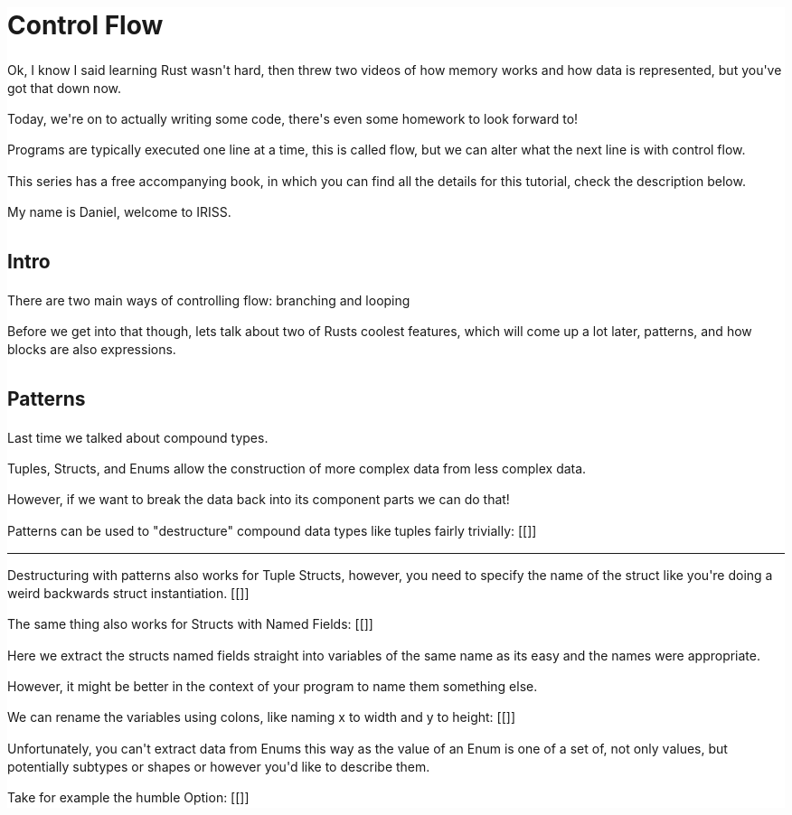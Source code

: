 # Control Flow

Ok, I know I said learning Rust wasn't hard, then threw two videos of how memory works and how data is represented,
but you've got that down now.

Today, we're on to actually writing some code, there's even some homework to look forward to!

Programs are typically executed one line at a time, this is called flow, but we can alter what the next line is with
control flow.

This series has a free accompanying book, in which you can find all the details for this tutorial, check the
description below.

My name is Daniel, welcome to IRISS.

## Intro

There are two main ways of controlling flow: branching and looping

Before we get into that though, lets talk about two of Rusts coolest features, which will come up a lot later,
patterns, and how blocks are also expressions.

## Patterns

Last time we talked about compound types. 

Tuples, Structs, and Enums allow the construction of more complex data from less complex data. 

However, if we want to break the data back into its component parts we can do that!

Patterns can be used to "destructure" compound data types like tuples fairly trivially: [[]]

---

Destructuring with patterns also works for Tuple Structs, however, you need to specify the name of the struct like
you're doing a weird backwards struct instantiation. [[]]

The same thing also works for Structs with Named Fields: [[]]

Here we extract the structs named fields straight into variables of the same name as its easy and the
names were appropriate. 

However, it might be better in the context of your program to name them something else. 

We can rename the variables using colons, like naming x to width and y to height: [[]]

Unfortunately, you can't extract data from Enums this way as the value of an Enum is one of a set of, not only values,
but potentially subtypes or shapes or however you'd like to describe them.

Take for example the humble Option: [[]]
